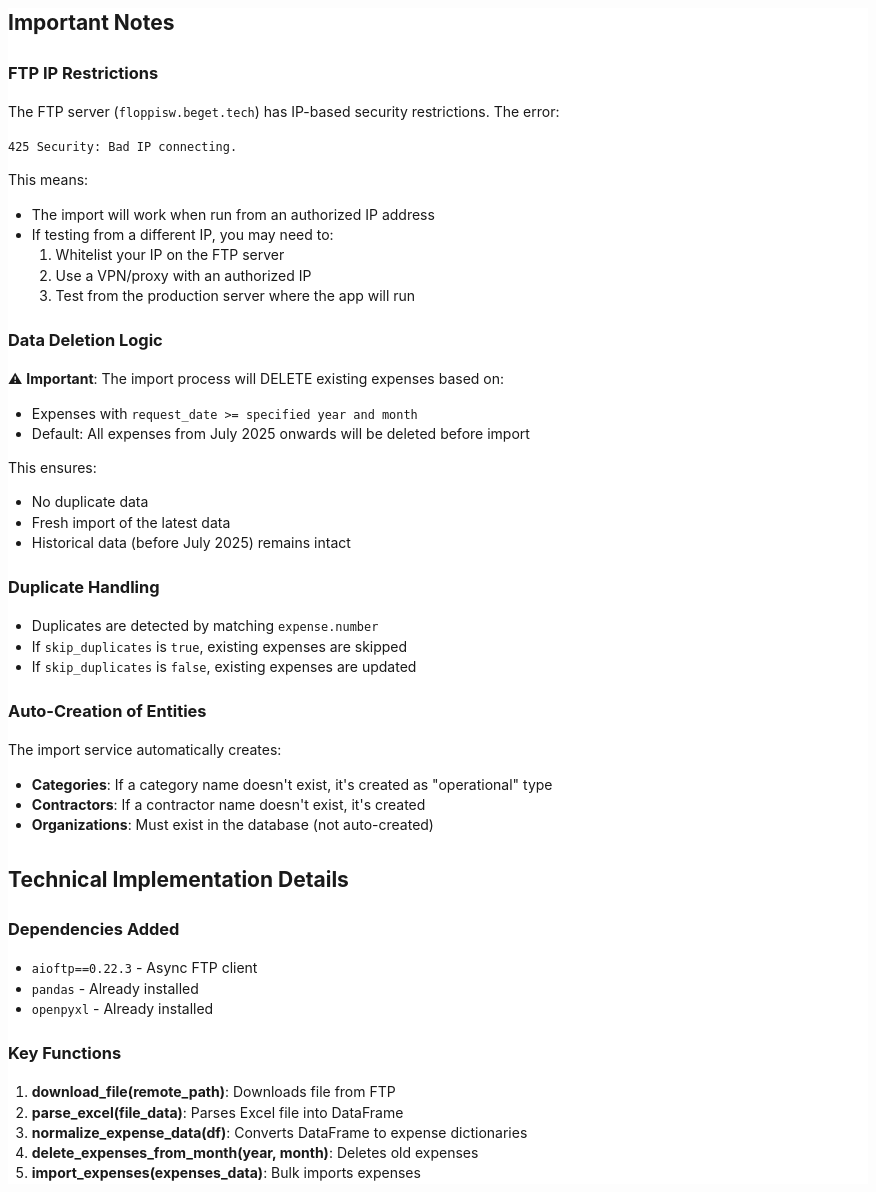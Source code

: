 ## Important Notes

### FTP IP Restrictions

The FTP server (`floppisw.beget.tech`) has IP-based security restrictions. The error:
```
425 Security: Bad IP connecting.
```

This means:
- The import will work when run from an authorized IP address
- If testing from a different IP, you may need to:
  1. Whitelist your IP on the FTP server
  2. Use a VPN/proxy with an authorized IP
  3. Test from the production server where the app will run

### Data Deletion Logic

⚠️ **Important**: The import process will DELETE existing expenses based on:
- Expenses with `request_date >= specified year and month`
- Default: All expenses from July 2025 onwards will be deleted before import

This ensures:
- No duplicate data
- Fresh import of the latest data
- Historical data (before July 2025) remains intact

### Duplicate Handling

- Duplicates are detected by matching `expense.number`
- If `skip_duplicates` is `true`, existing expenses are skipped
- If `skip_duplicates` is `false`, existing expenses are updated

### Auto-Creation of Entities

The import service automatically creates:
- **Categories**: If a category name doesn't exist, it's created as "operational" type
- **Contractors**: If a contractor name doesn't exist, it's created
- **Organizations**: Must exist in the database (not auto-created)

## Technical Implementation Details

### Dependencies Added

- `aioftp==0.22.3` - Async FTP client
- `pandas` - Already installed
- `openpyxl` - Already installed

### Key Functions

1. **download_file(remote_path)**: Downloads file from FTP
2. **parse_excel(file_data)**: Parses Excel file into DataFrame
3. **normalize_expense_data(df)**: Converts DataFrame to expense dictionaries
4. **delete_expenses_from_month(year, month)**: Deletes old expenses
5. **import_expenses(expenses_data)**: Bulk imports expenses
